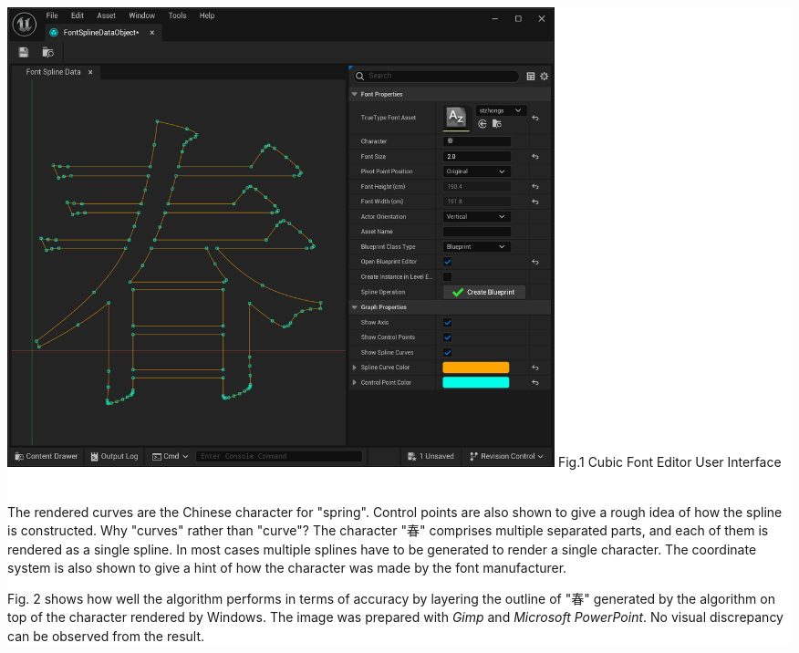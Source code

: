 <img src="assets/images/editor-UI.png" width=600/>  
Fig.1 Cubic Font Editor User Interface<br/><br/>

The rendered curves are the Chinese character for "spring". Control points are also shown to give a rough idea of how the spline is constructed. Why "curves" rather than "curve"? The character "春" comprises multiple separated parts, and each of them is rendered as a single spline. In most cases multiple splines have to be generated to render a single character. The coordinate system is also shown to give a hint of how the character was made by the font manufacturer.

Fig. 2 shows how well the algorithm performs in terms of accuracy by layering the outline of "春" generated by the algorithm on top of the character rendered by Windows. The image was prepared with *Gimp* and *Microsoft PowerPoint*. No visual discrepancy can be observed from the result.
